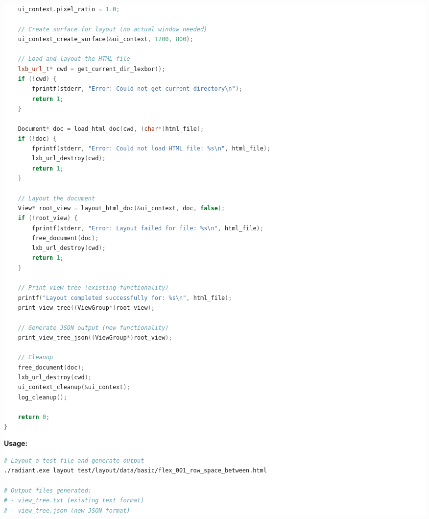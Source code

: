 ```cpp
    ui_context.pixel_ratio = 1.0;
    
    // Create surface for layout (no actual window needed)
    ui_context_create_surface(&ui_context, 1200, 800);
    
    // Load and layout the HTML file
    lxb_url_t* cwd = get_current_dir_lexbor();
    if (!cwd) {
        fprintf(stderr, "Error: Could not get current directory\n");
        return 1;
    }
    
    Document* doc = load_html_doc(cwd, (char*)html_file);
    if (!doc) {
        fprintf(stderr, "Error: Could not load HTML file: %s\n", html_file);
        lxb_url_destroy(cwd);
        return 1;
    }
    
    // Layout the document
    View* root_view = layout_html_doc(&ui_context, doc, false);
    if (!root_view) {
        fprintf(stderr, "Error: Layout failed for file: %s\n", html_file);
        free_document(doc);
        lxb_url_destroy(cwd);
        return 1;
    }
    
    // Print view tree (existing functionality)
    printf("Layout completed successfully for: %s\n", html_file);
    print_view_tree((ViewGroup*)root_view);
    
    // Generate JSON output (new functionality)
    print_view_tree_json((ViewGroup*)root_view);
    
    // Cleanup
    free_document(doc);
    lxb_url_destroy(cwd);
    ui_context_cleanup(&ui_context);
    log_cleanup();
    
    return 0;
}
```

**Usage:**
```bash
# Layout a test file and generate output
./radiant.exe layout test/layout/data/basic/flex_001_row_space_between.html

# Output files generated:
# - view_tree.txt (existing text format)
# - view_tree.json (new JSON format)
```
